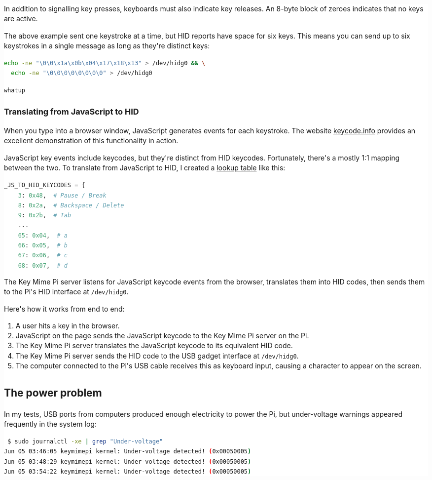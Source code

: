In addition to signalling key presses, keyboards must also indicate key releases. An 8-byte block of zeroes indicates that no keys are active.

The above example sent one keystroke at a time, but HID reports have space for six keys. This means you can send up to six keystrokes in a single message as long as they're distinct keys:

```bash
echo -ne "\0\0\x1a\x0b\x04\x17\x18\x13" > /dev/hidg0 && \
  echo -ne "\0\0\0\0\0\0\0\0" > /dev/hidg0
```

```text
whatup
```

### Translating from JavaScript to HID

When you type into a browser window, JavaScript generates events for each keystroke. The website [keycode.info](https://keycode.info) provides an excellent demonstration of this functionality in action.

JavaScript key events include keycodes, but they're distinct from HID keycodes. Fortunately, there's a mostly 1:1 mapping between the two. To translate from JavaScript to HID, I created a [lookup table](https://github.com/mtlynch/key-mime-pi/blob/904e56b6bf1f76da1abb85f654637da0e3c35fa3/app/js_to_hid.py#L32) like this:

```python
_JS_TO_HID_KEYCODES = {
    3: 0x48,  # Pause / Break
    8: 0x2a,  # Backspace / Delete
    9: 0x2b,  # Tab
    ...
    65: 0x04,  # a
    66: 0x05,  # b
    67: 0x06,  # c
    68: 0x07,  # d
```

The Key Mime Pi server listens for JavaScript keycode events from the browser, translates them into HID codes, then sends them to the Pi's HID interface at `/dev/hidg0`.

Here's how it works from end to end:

1. A user hits a key in the browser.
1. JavaScript on the page sends the JavaScript keycode to the Key Mime Pi server on the Pi.
1. The Key Mime Pi server translates the JavaScript keycode to its equivalent HID code.
1. The Key Mime Pi server sends the HID code to the USB gadget interface at `/dev/hidg0`.
1. The computer connected to the Pi's USB cable receives this as keyboard input, causing a character to appear on the screen.

## The power problem

In my tests, USB ports from computers produced enough electricity to power the Pi, but under-voltage warnings appeared frequently in the system log:

```bash
 $ sudo journalctl -xe | grep "Under-voltage"
Jun 05 03:46:05 keymimepi kernel: Under-voltage detected! (0x00050005)
Jun 05 03:48:29 keymimepi kernel: Under-voltage detected! (0x00050005)
Jun 05 03:54:22 keymimepi kernel: Under-voltage detected! (0x00050005)
```
